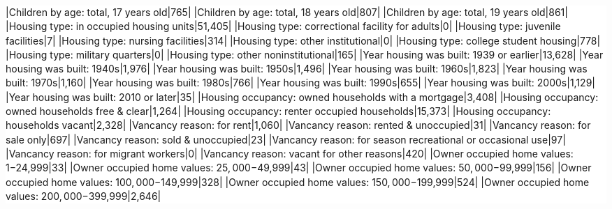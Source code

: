 |Children by age: total, 17 years old|765|
|Children by age: total, 18 years old|807|
|Children by age: total, 19 years old|861|
|Housing type: in occupied housing units|51,405|
|Housing type: correctional facility for adults|0|
|Housing type: juvenile facilities|7|
|Housing type: nursing facilities|314|
|Housing type: other institutional|0|
|Housing type: college student housing|778|
|Housing type: military quarters|0|
|Housing type: other noninstitutional|165|
|Year housing was built: 1939 or earlier|13,628|
|Year housing was built: 1940s|1,976|
|Year housing was built: 1950s|1,496|
|Year housing was built: 1960s|1,823|
|Year housing was built: 1970s|1,160|
|Year housing was built: 1980s|766|
|Year housing was built: 1990s|655|
|Year housing was built: 2000s|1,129|
|Year housing was built: 2010 or later|35|
|Housing occupancy: owned households with a mortgage|3,408|
|Housing occupancy: owned households free & clear|1,264|
|Housing occupancy: renter occupied households|15,373|
|Housing occupancy: households vacant|2,328|
|Vancancy reason: for rent|1,060|
|Vancancy reason: rented & unoccupied|31|
|Vancancy reason: for sale only|697|
|Vancancy reason: sold & unoccupied|23|
|Vancancy reason: for season recreational or occasional use|97|
|Vancancy reason: for migrant workers|0|
|Vancancy reason: vacant for other reasons|420|
|Owner occupied home values: $1-$24,999|33|
|Owner occupied home values: $25,000-$49,999|43|
|Owner occupied home values: $50,000-$99,999|156|
|Owner occupied home values: $100,000-$149,999|328|
|Owner occupied home values: $150,000-$199,999|524|
|Owner occupied home values: $200,000-$399,999|2,646|